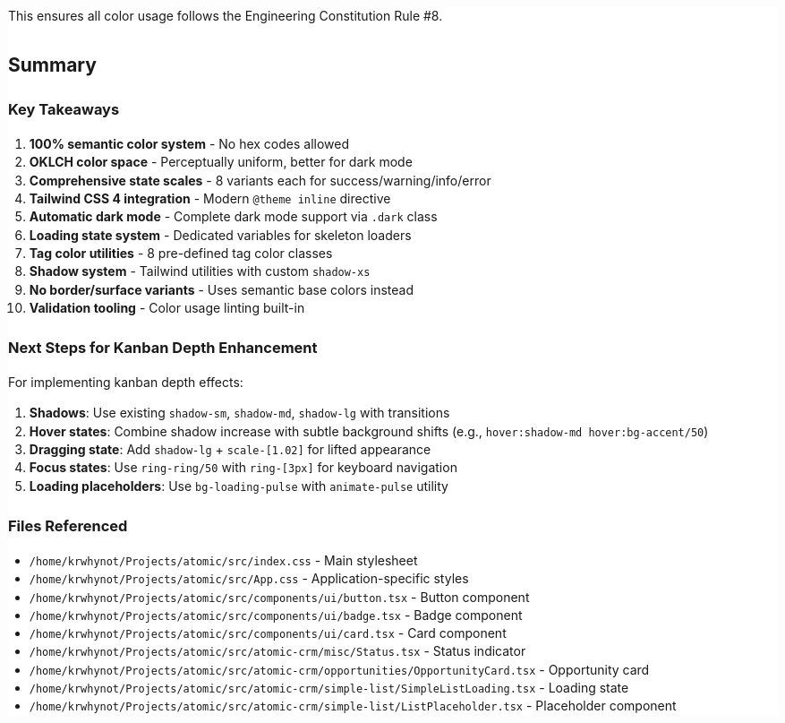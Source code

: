 This ensures all color usage follows the Engineering Constitution Rule #8.

## Summary

### Key Takeaways

1. **100% semantic color system** - No hex codes allowed
2. **OKLCH color space** - Perceptually uniform, better for dark mode
3. **Comprehensive state scales** - 8 variants each for success/warning/info/error
4. **Tailwind CSS 4 integration** - Modern `@theme inline` directive
5. **Automatic dark mode** - Complete dark mode support via `.dark` class
6. **Loading state system** - Dedicated variables for skeleton loaders
7. **Tag color utilities** - 8 pre-defined tag color classes
8. **Shadow system** - Tailwind utilities with custom `shadow-xs`
9. **No border/surface variants** - Uses semantic base colors instead
10. **Validation tooling** - Color usage linting built-in

### Next Steps for Kanban Depth Enhancement

For implementing kanban depth effects:

1. **Shadows**: Use existing `shadow-sm`, `shadow-md`, `shadow-lg` with transitions
2. **Hover states**: Combine shadow increase with subtle background shifts (e.g., `hover:shadow-md hover:bg-accent/50`)
3. **Dragging state**: Add `shadow-lg` + `scale-[1.02]` for lifted appearance
4. **Focus states**: Use `ring-ring/50` with `ring-[3px]` for keyboard navigation
5. **Loading placeholders**: Use `bg-loading-pulse` with `animate-pulse` utility

### Files Referenced

- `/home/krwhynot/Projects/atomic/src/index.css` - Main stylesheet
- `/home/krwhynot/Projects/atomic/src/App.css` - Application-specific styles
- `/home/krwhynot/Projects/atomic/src/components/ui/button.tsx` - Button component
- `/home/krwhynot/Projects/atomic/src/components/ui/badge.tsx` - Badge component
- `/home/krwhynot/Projects/atomic/src/components/ui/card.tsx` - Card component
- `/home/krwhynot/Projects/atomic/src/atomic-crm/misc/Status.tsx` - Status indicator
- `/home/krwhynot/Projects/atomic/src/atomic-crm/opportunities/OpportunityCard.tsx` - Opportunity card
- `/home/krwhynot/Projects/atomic/src/atomic-crm/simple-list/SimpleListLoading.tsx` - Loading state
- `/home/krwhynot/Projects/atomic/src/atomic-crm/simple-list/ListPlaceholder.tsx` - Placeholder component
